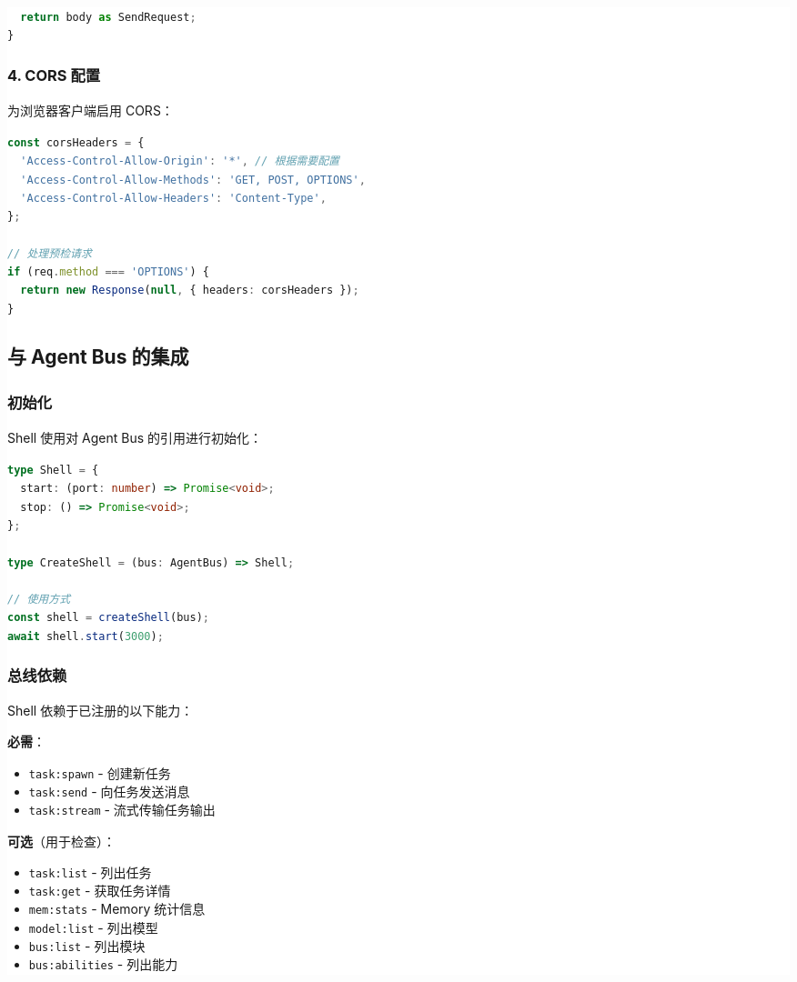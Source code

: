 ```typescript
  return body as SendRequest;
}
```

### 4. CORS 配置

为浏览器客户端启用 CORS：

```typescript
const corsHeaders = {
  'Access-Control-Allow-Origin': '*', // 根据需要配置
  'Access-Control-Allow-Methods': 'GET, POST, OPTIONS',
  'Access-Control-Allow-Headers': 'Content-Type',
};

// 处理预检请求
if (req.method === 'OPTIONS') {
  return new Response(null, { headers: corsHeaders });
}
```

## 与 Agent Bus 的集成

### 初始化

Shell 使用对 Agent Bus 的引用进行初始化：

```typescript
type Shell = {
  start: (port: number) => Promise<void>;
  stop: () => Promise<void>;
};

type CreateShell = (bus: AgentBus) => Shell;

// 使用方式
const shell = createShell(bus);
await shell.start(3000);
```

### 总线依赖

Shell 依赖于已注册的以下能力：

**必需**：
- `task:spawn` - 创建新任务
- `task:send` - 向任务发送消息
- `task:stream` - 流式传输任务输出

**可选**（用于检查）：
- `task:list` - 列出任务
- `task:get` - 获取任务详情
- `mem:stats` - Memory 统计信息
- `model:list` - 列出模型
- `bus:list` - 列出模块
- `bus:abilities` - 列出能力

